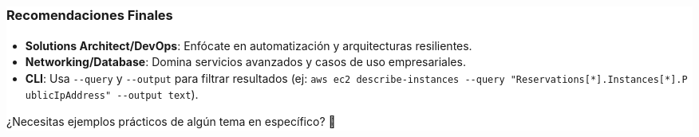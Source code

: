 ### **Recomendaciones Finales**  
- **Solutions Architect/DevOps**: Enfócate en automatización y arquitecturas resilientes.  
- **Networking/Database**: Domina servicios avanzados y casos de uso empresariales.  
- **CLI**: Usa `--query` y `--output` para filtrar resultados (ej: `aws ec2 describe-instances --query "Reservations[*].Instances[*].PublicIpAddress" --output text`).  

¿Necesitas ejemplos prácticos de algún tema en específico? 🚀